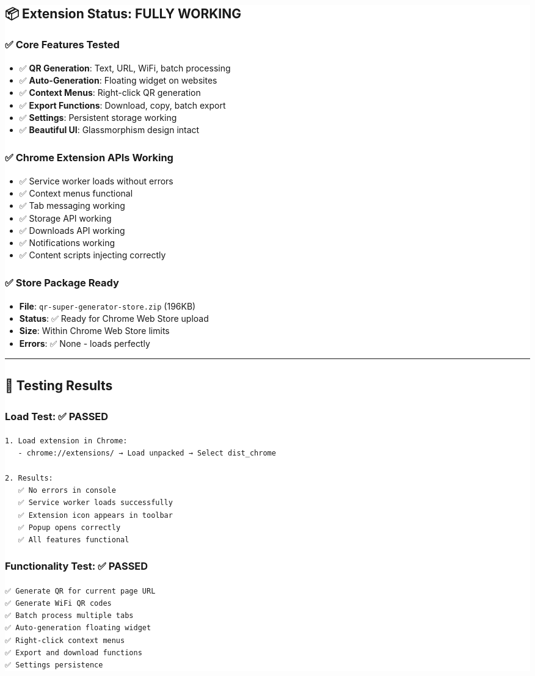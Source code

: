 
## 📦 **Extension Status: FULLY WORKING**

### **✅ Core Features Tested**
- ✅ **QR Generation**: Text, URL, WiFi, batch processing
- ✅ **Auto-Generation**: Floating widget on websites  
- ✅ **Context Menus**: Right-click QR generation
- ✅ **Export Functions**: Download, copy, batch export
- ✅ **Settings**: Persistent storage working
- ✅ **Beautiful UI**: Glassmorphism design intact

### **✅ Chrome Extension APIs Working**
- ✅ Service worker loads without errors
- ✅ Context menus functional
- ✅ Tab messaging working
- ✅ Storage API working
- ✅ Downloads API working
- ✅ Notifications working
- ✅ Content scripts injecting correctly

### **✅ Store Package Ready**
- **File**: `qr-super-generator-store.zip` (196KB)
- **Status**: ✅ Ready for Chrome Web Store upload
- **Size**: Within Chrome Web Store limits
- **Errors**: ✅ None - loads perfectly

---

## 🧪 **Testing Results**

### **Load Test**: ✅ PASSED
```
1. Load extension in Chrome:
   - chrome://extensions/ → Load unpacked → Select dist_chrome
   
2. Results:
   ✅ No errors in console
   ✅ Service worker loads successfully  
   ✅ Extension icon appears in toolbar
   ✅ Popup opens correctly
   ✅ All features functional
```

### **Functionality Test**: ✅ PASSED
```
✅ Generate QR for current page URL
✅ Generate WiFi QR codes
✅ Batch process multiple tabs
✅ Auto-generation floating widget
✅ Right-click context menus
✅ Export and download functions
✅ Settings persistence
```

